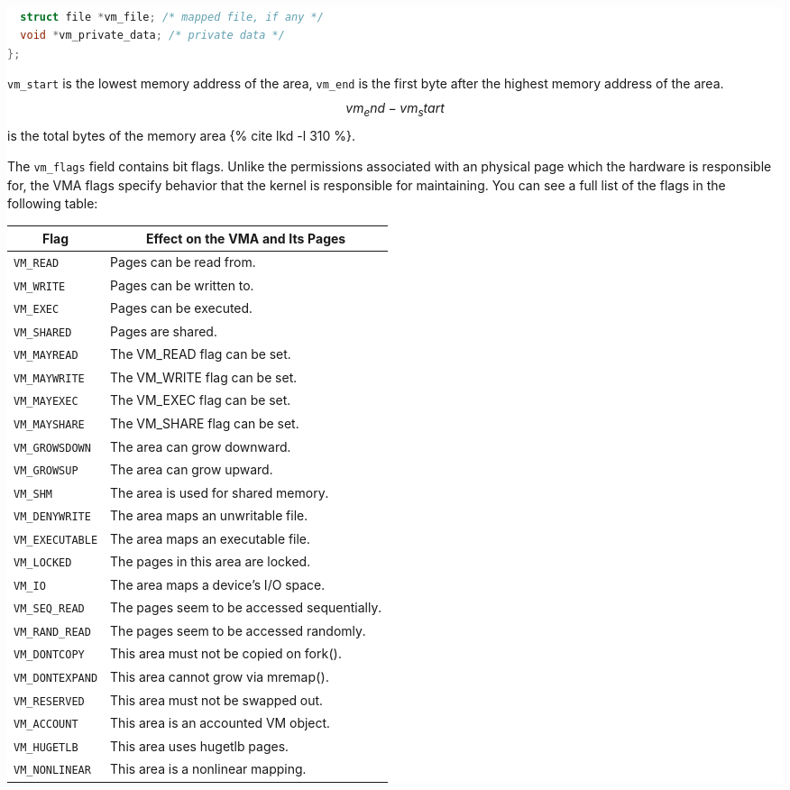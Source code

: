 ```c
  struct file *vm_file; /* mapped file, if any */
  void *vm_private_data; /* private data */
};
```

`vm_start` is the lowest memory address of the area, `vm_end` is the first byte after the highest memory address of the area. $$vm_end - vm_start$$ is the total bytes of the memory area {% cite lkd -l 310 %}.

The `vm_flags` field contains bit flags. Unlike the permissions associated with an physical page which the hardware is responsible for, the VMA flags specify behavior that the kernel is responsible for maintaining. You can see a full list of the flags in the following table:

| Flag            | Effect on the VMA and Its Pages             |
| --------------- | ------------------------------------------- |
| `VM_READ`       | Pages can be read from.                     |
| `VM_WRITE`      | Pages can be written to.                    |
| `VM_EXEC`       | Pages can be executed.                      |
| `VM_SHARED`     | Pages are shared.                           |
| `VM_MAYREAD`    | The VM_READ flag can be set.                |
| `VM_MAYWRITE`   | The VM_WRITE flag can be set.               |
| `VM_MAYEXEC`    | The VM_EXEC flag can be set.                |
| `VM_MAYSHARE`   | The VM_SHARE flag can be set.               |
| `VM_GROWSDOWN`  | The area can grow downward.                 |
| `VM_GROWSUP`    | The area can grow upward.                   |
| `VM_SHM`        | The area is used for shared memory.         |
| `VM_DENYWRITE`  | The area maps an unwritable file.           |
| `VM_EXECUTABLE` | The area maps an executable file.           |
| `VM_LOCKED`     | The pages in this area are locked.          |
| `VM_IO`         | The area maps a device’s I/O space.         |
| `VM_SEQ_READ`   | The pages seem to be accessed sequentially. |
| `VM_RAND_READ`  | The pages seem to be accessed randomly.     |
| `VM_DONTCOPY`   | This area must not be copied on fork().     |
| `VM_DONTEXPAND` | This area cannot grow via mremap().         |
| `VM_RESERVED`   | This area must not be swapped out.          |
| `VM_ACCOUNT`    | This area is an accounted VM object.        |
| `VM_HUGETLB`    | This area uses hugetlb pages.               |
| `VM_NONLINEAR`  | This area is a nonlinear mapping.           |
